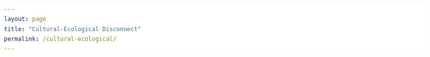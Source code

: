 ```yaml
---
layout: page
title: "Cultural-Ecological Disconnect"
permalink: /cultural-ecological/
---
```


<style>
    /* Hide auto-generated heading if needed */
    h1.post-title, h1.page-title, header.post-header h1 {
        display: none !important;
    }
    
    /* Color Palette */
    :root {
        --primary-color: #5b7e5f;
        --secondary-color: #8a6552;
        --accent-color: #d8b976;
        --light-bg: #f8f8f5;
        --dark-text: #333333;
    }
    
    /* Main content styles */
    .content-wrapper {
        font-family: 'Segoe UI', Tahoma, Geneva, Verdana, sans-serif;
        line-height: 1.7;
        color: var(--dark-text);
        max-width: 900px;
        margin: 0 auto;
        padding: 0 20px;
    }
    
    /* Post meta info (e.g., date) */
    .post-meta {
        font-style: italic;
        color: var(--secondary-color);
        margin-bottom: 1rem;
    }
    
    /* Intro emphasis text */
    .content-wrapper em {
        font-style: italic;
        color: var(--primary-color);
    }
    
    /* Section headings */
    .content-wrapper h2 {
        font-size: 1.7rem;
        color: var(--secondary-color);
        margin: 2.2rem 0 1.2rem;
        font-weight: 500;
        border-bottom: 1px solid rgba(216, 185, 118, 0.3);
        padding-bottom: 0.5rem;
    }
